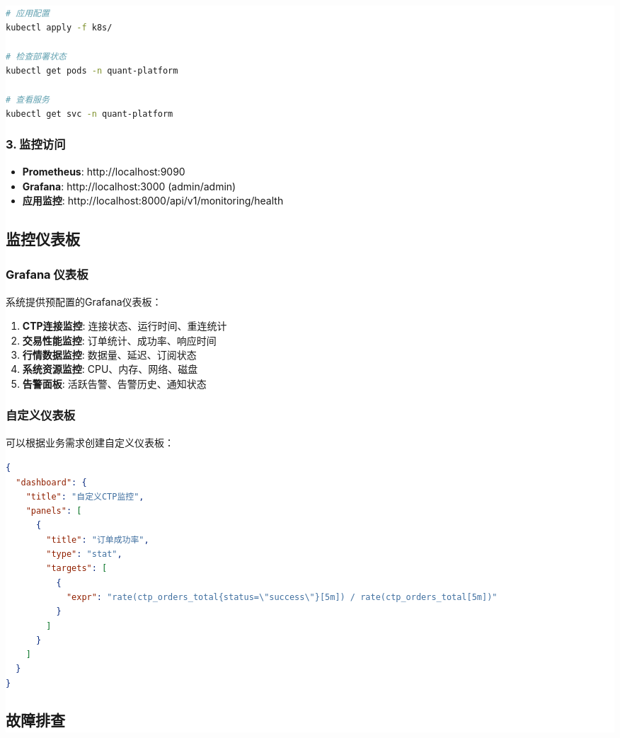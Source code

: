 ```bash
# 应用配置
kubectl apply -f k8s/

# 检查部署状态
kubectl get pods -n quant-platform

# 查看服务
kubectl get svc -n quant-platform
```

### 3. 监控访问

- **Prometheus**: http://localhost:9090
- **Grafana**: http://localhost:3000 (admin/admin)
- **应用监控**: http://localhost:8000/api/v1/monitoring/health

## 监控仪表板

### Grafana 仪表板

系统提供预配置的Grafana仪表板：

1. **CTP连接监控**: 连接状态、运行时间、重连统计
2. **交易性能监控**: 订单统计、成功率、响应时间
3. **行情数据监控**: 数据量、延迟、订阅状态
4. **系统资源监控**: CPU、内存、网络、磁盘
5. **告警面板**: 活跃告警、告警历史、通知状态

### 自定义仪表板

可以根据业务需求创建自定义仪表板：

```json
{
  "dashboard": {
    "title": "自定义CTP监控",
    "panels": [
      {
        "title": "订单成功率",
        "type": "stat",
        "targets": [
          {
            "expr": "rate(ctp_orders_total{status=\"success\"}[5m]) / rate(ctp_orders_total[5m])"
          }
        ]
      }
    ]
  }
}
```

## 故障排查
